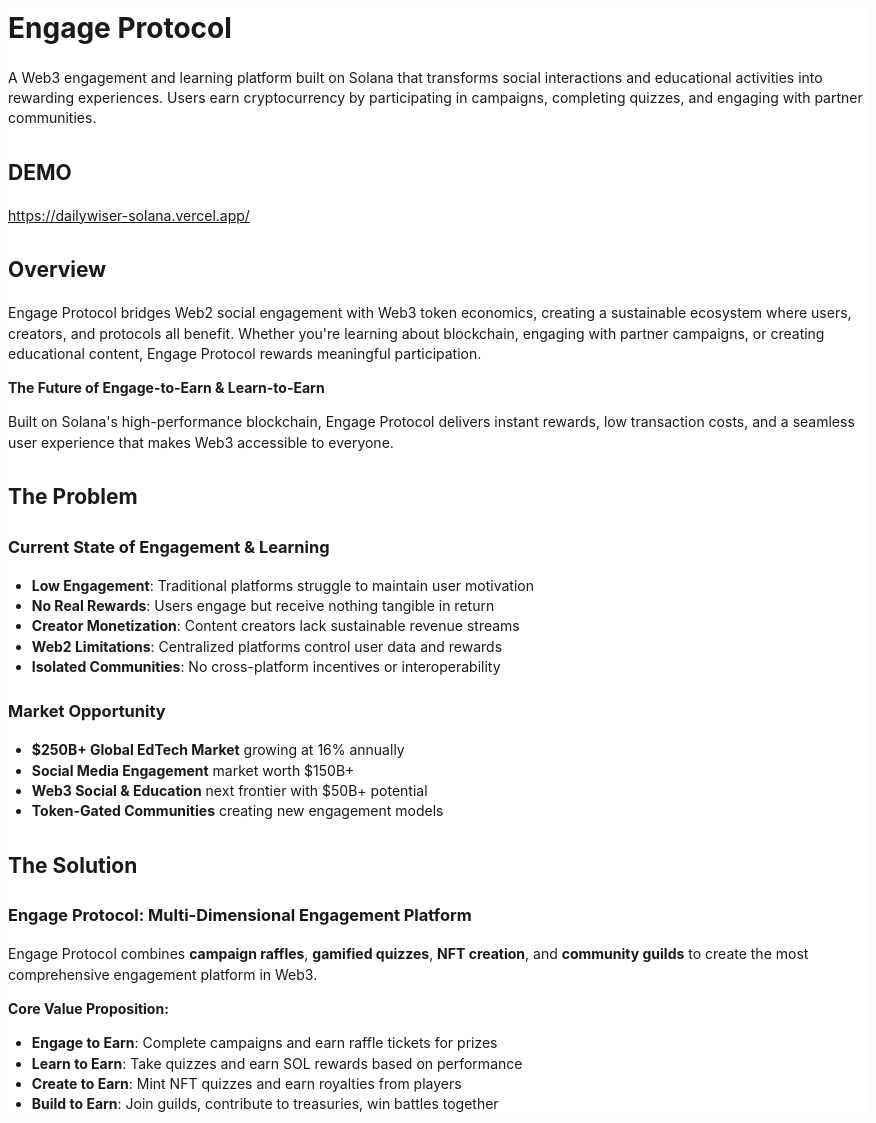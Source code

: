 # Engage Protocol

A Web3 engagement and learning platform built on Solana that transforms social interactions and educational activities into rewarding experiences. Users earn cryptocurrency by participating in campaigns, completing quizzes, and engaging with partner communities.

## DEMO

https://dailywiser-solana.vercel.app/

## Overview

Engage Protocol bridges Web2 social engagement with Web3 token economics, creating a sustainable ecosystem where users, creators, and protocols all benefit. Whether you're learning about blockchain, engaging with partner campaigns, or creating educational content, Engage Protocol rewards meaningful participation.

**The Future of Engage-to-Earn & Learn-to-Earn**

Built on Solana's high-performance blockchain, Engage Protocol delivers instant rewards, low transaction costs, and a seamless user experience that makes Web3 accessible to everyone.

## The Problem

### Current State of Engagement & Learning
- **Low Engagement**: Traditional platforms struggle to maintain user motivation
- **No Real Rewards**: Users engage but receive nothing tangible in return
- **Creator Monetization**: Content creators lack sustainable revenue streams
- **Web2 Limitations**: Centralized platforms control user data and rewards
- **Isolated Communities**: No cross-platform incentives or interoperability

### Market Opportunity
- **$250B+ Global EdTech Market** growing at 16% annually
- **Social Media Engagement** market worth $150B+
- **Web3 Social & Education** next frontier with $50B+ potential
- **Token-Gated Communities** creating new engagement models

## The Solution

### Engage Protocol: Multi-Dimensional Engagement Platform

Engage Protocol combines **campaign raffles**, **gamified quizzes**, **NFT creation**, and **community guilds** to create the most comprehensive engagement platform in Web3.

**Core Value Proposition:**
- **Engage to Earn**: Complete campaigns and earn raffle tickets for prizes
- **Learn to Earn**: Take quizzes and earn SOL rewards based on performance
- **Create to Earn**: Mint NFT quizzes and earn royalties from players
- **Build to Earn**: Join guilds, contribute to treasuries, win battles together
